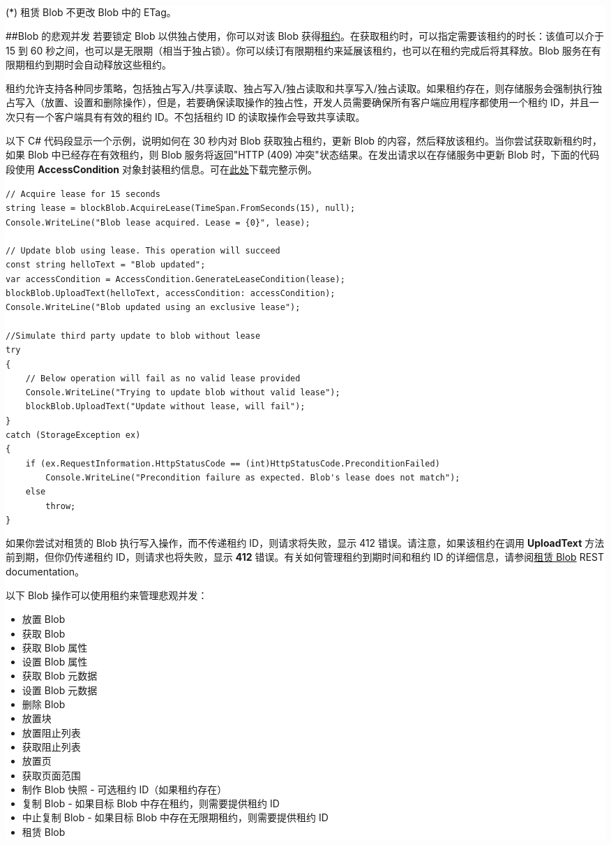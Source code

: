 (*) 租赁 Blob 不更改 Blob 中的 ETag。  

##Blob 的悲观并发
若要锁定 Blob 以供独占使用，你可以对该 Blob 获得[租约](http://msdn.microsoft.com/zh-cn/library/azure/ee691972.aspx)。在获取租约时，可以指定需要该租约的时长：该值可以介于 15 到 60 秒之间，也可以是无限期（相当于独占锁）。你可以续订有限期租约来延展该租约，也可以在租约完成后将其释放。Blob 服务在有限期租约到期时会自动释放这些租约。  

租约允许支持各种同步策略，包括独占写入/共享读取、独占写入/独占读取和共享写入/独占读取。如果租约存在，则存储服务会强制执行独占写入（放置、设置和删除操作），但是，若要确保读取操作的独占性，开发人员需要确保所有客户端应用程序都使用一个租约 ID，并且一次只有一个客户端具有有效的租约 ID。不包括租约 ID 的读取操作会导致共享读取。  

以下 C# 代码段显示一个示例，说明如何在 30 秒内对 Blob 获取独占租约，更新 Blob 的内容，然后释放该租约。当你尝试获取新租约时，如果 Blob 中已经存在有效租约，则 Blob 服务将返回"HTTP (409) 冲突"状态结果。在发出请求以在存储服务中更新 Blob 时，下面的代码段使用 **AccessCondition** 对象封装租约信息。可在[此处](http://code.msdn.microsoft.com/windowsazure/Managing-Concurrency-using-56018114)下载完整示例。  

	// Acquire lease for 15 seconds
	string lease = blockBlob.AcquireLease(TimeSpan.FromSeconds(15), null);
	Console.WriteLine("Blob lease acquired. Lease = {0}", lease);
	 
	// Update blob using lease. This operation will succeed
	const string helloText = "Blob updated";
	var accessCondition = AccessCondition.GenerateLeaseCondition(lease);
	blockBlob.UploadText(helloText, accessCondition: accessCondition);
	Console.WriteLine("Blob updated using an exclusive lease");
	 
	//Simulate third party update to blob without lease
	try
	{
	    // Below operation will fail as no valid lease provided
	    Console.WriteLine("Trying to update blob without valid lease");
	    blockBlob.UploadText("Update without lease, will fail");
	}
	catch (StorageException ex)
	{
	    if (ex.RequestInformation.HttpStatusCode == (int)HttpStatusCode.PreconditionFailed)
	        Console.WriteLine("Precondition failure as expected. Blob's lease does not match");
	    else
	        throw;
	}  

如果你尝试对租赁的 Blob 执行写入操作，而不传递租约 ID，则请求将失败，显示 412 错误。请注意，如果该租约在调用 **UploadText** 方法前到期，但你仍传递租约 ID，则请求也将失败，显示 **412** 错误。有关如何管理租约到期时间和租约 ID 的详细信息，请参阅[租赁 Blob](http://msdn.microsoft.com/zh-cn/library/azure/ee691972.aspx) REST documentation。  

以下 Blob 操作可以使用租约来管理悲观并发：  


-   放置 Blob
-	获取 Blob
-	获取 Blob 属性
-	设置 Blob 属性
-	获取 Blob 元数据
-	设置 Blob 元数据
-	删除 Blob
-	放置块
-	放置阻止列表
-	获取阻止列表
-	放置页
-	获取页面范围
-	制作 Blob 快照 - 可选租约 ID（如果租约存在）
-	复制 Blob - 如果目标 Blob 中存在租约，则需要提供租约 ID
-	中止复制 Blob - 如果目标 Blob 中存在无限期租约，则需要提供租约 ID
-	租赁 Blob  
